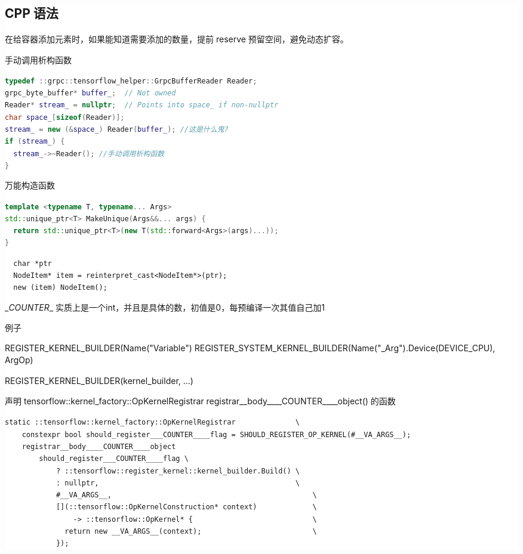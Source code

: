 
## CPP 语法

在给容器添加元素时，如果能知道需要添加的数量，提前 reserve 预留空间，避免动态扩容。

手动调用析构函数

``` cpp
typedef ::grpc::tensorflow_helper::GrpcBufferReader Reader;
grpc_byte_buffer* buffer_;  // Not owned
Reader* stream_ = nullptr;  // Points into space_ if non-nullptr
char space_[sizeof(Reader)];
stream_ = new (&space_) Reader(buffer_); //这是什么鬼?
if (stream_) {
  stream_->~Reader(); //手动调用析构函数
}
```

万能构造函数
``` cpp
template <typename T, typename... Args>
std::unique_ptr<T> MakeUnique(Args&&... args) {
  return std::unique_ptr<T>(new T(std::forward<Args>(args)...));
}
```


```
  char *ptr
  NodeItem* item = reinterpret_cast<NodeItem*>(ptr);
  new (item) NodeItem();
```



\__COUNTER__ 实质上是一个int，并且是具体的数，初值是0，每预编译一次其值自己加1

例子

REGISTER_KERNEL_BUILDER(Name("Variable")
REGISTER_SYSTEM_KERNEL_BUILDER(Name("_Arg").Device(DEVICE_CPU), ArgOp)

REGISTER_KERNEL_BUILDER(kernel_builder, ...)

声明 tensorflow::kernel_factory::OpKernelRegistrar registrar__body____COUNTER____object() 的函数

```
static ::tensorflow::kernel_factory::OpKernelRegistrar              \
    constexpr bool should_register___COUNTER____flag = SHOULD_REGISTER_OP_KERNEL(#__VA_ARGS__);
    registrar__body____COUNTER____object
        should_register___COUNTER____flag \
            ? ::tensorflow::register_kernel::kernel_builder.Build() \
            : nullptr,                                              \
            #__VA_ARGS__,                                               \
            [](::tensorflow::OpKernelConstruction* context)             \
                -> ::tensorflow::OpKernel* {                            \
              return new __VA_ARGS__(context);                          \
            });
```
